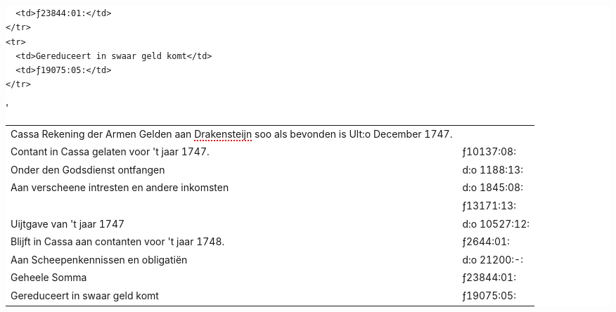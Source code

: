       <td>ƒ23844:01:</td>
    </tr>
    <tr>
      <td>Gereduceert in swaar geld komt</td>
      <td>ƒ19075:05:</td>
    </tr>
  </tbody>
</table>
'

<table>
  <tbody>
    <tr>
      <td>Cassa Rekening der Armen Gelden aan <span style="border-bottom: 2px dotted #FF0000;">Drakensteijn</span> soo als bevonden is Ult:o December 1747.</td>
    </tr>
    <tr>
      <td>Contant in Cassa gelaten voor 't jaar 1747.</td>
      <td>ƒ10137:08:</td>
    </tr>
    <tr>
      <td>Onder den Godsdienst ontfangen</td>
      <td>d:o 1188:13:</td>
    </tr>
    <tr>
      <td>Aan verscheene intresten en andere inkomsten</td>
      <td>d:o 1845:08:</td>
    </tr>
    <tr>
      <td>&nbsp;</td>
      <td>ƒ13171:13:</td>
    </tr>
    <tr>
      <td>Uijtgave van 't jaar 1747</td>
      <td>d:o 10527:12:</td>
    </tr>
    <tr>
      <td>Blijft in Cassa aan contanten voor 't jaar 1748.</td>
      <td>ƒ2644:01:</td>
    </tr>
    <tr>
      <td>Aan Scheepenkennissen en obligatiën</td>
      <td>d:o 21200:-:</td>
    </tr>
    <tr>
      <td>Geheele Somma</td>
      <td>ƒ23844:01:</td>
    </tr>
    <tr>
      <td>Gereduceert in swaar geld komt</td>
      <td>ƒ19075:05:</td>
    </tr>
  </tbody>
</table>

